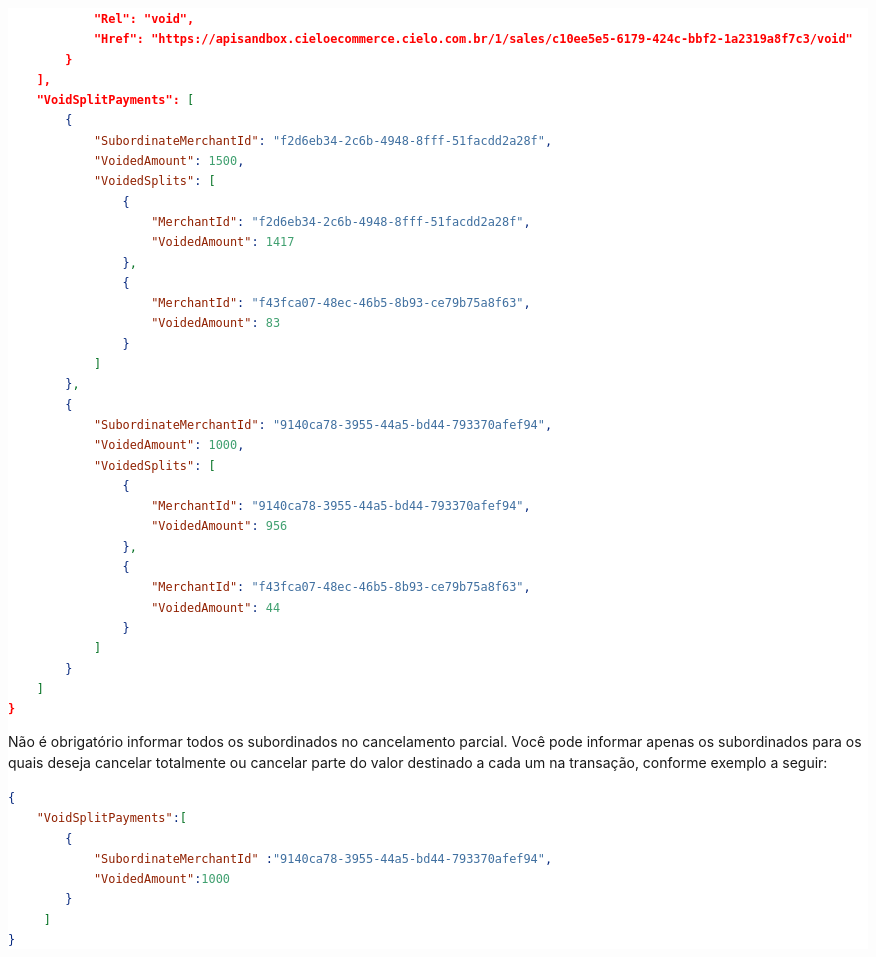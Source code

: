 ```json
            "Rel": "void",
            "Href": "https://apisandbox.cieloecommerce.cielo.com.br/1/sales/c10ee5e5-6179-424c-bbf2-1a2319a8f7c3/void"
        }
    ],
    "VoidSplitPayments": [
        {
            "SubordinateMerchantId": "f2d6eb34-2c6b-4948-8fff-51facdd2a28f",
            "VoidedAmount": 1500,
            "VoidedSplits": [
                {
                    "MerchantId": "f2d6eb34-2c6b-4948-8fff-51facdd2a28f",
                    "VoidedAmount": 1417
                },
                {
                    "MerchantId": "f43fca07-48ec-46b5-8b93-ce79b75a8f63",
                    "VoidedAmount": 83
                }
            ]
        },
        {
            "SubordinateMerchantId": "9140ca78-3955-44a5-bd44-793370afef94",
            "VoidedAmount": 1000,
            "VoidedSplits": [
                {
                    "MerchantId": "9140ca78-3955-44a5-bd44-793370afef94",
                    "VoidedAmount": 956
                },
                {
                    "MerchantId": "f43fca07-48ec-46b5-8b93-ce79b75a8f63",
                    "VoidedAmount": 44
                }
            ]
        }
    ]
}
```

Não é obrigatório informar todos os subordinados no cancelamento parcial. Você pode informar apenas os subordinados para os quais deseja cancelar totalmente ou cancelar parte do valor destinado a cada um na transação, conforme exemplo a seguir:

```json
{
    "VoidSplitPayments":[
        {
            "SubordinateMerchantId" :"9140ca78-3955-44a5-bd44-793370afef94",
            "VoidedAmount":1000
        }
     ]
}
```
